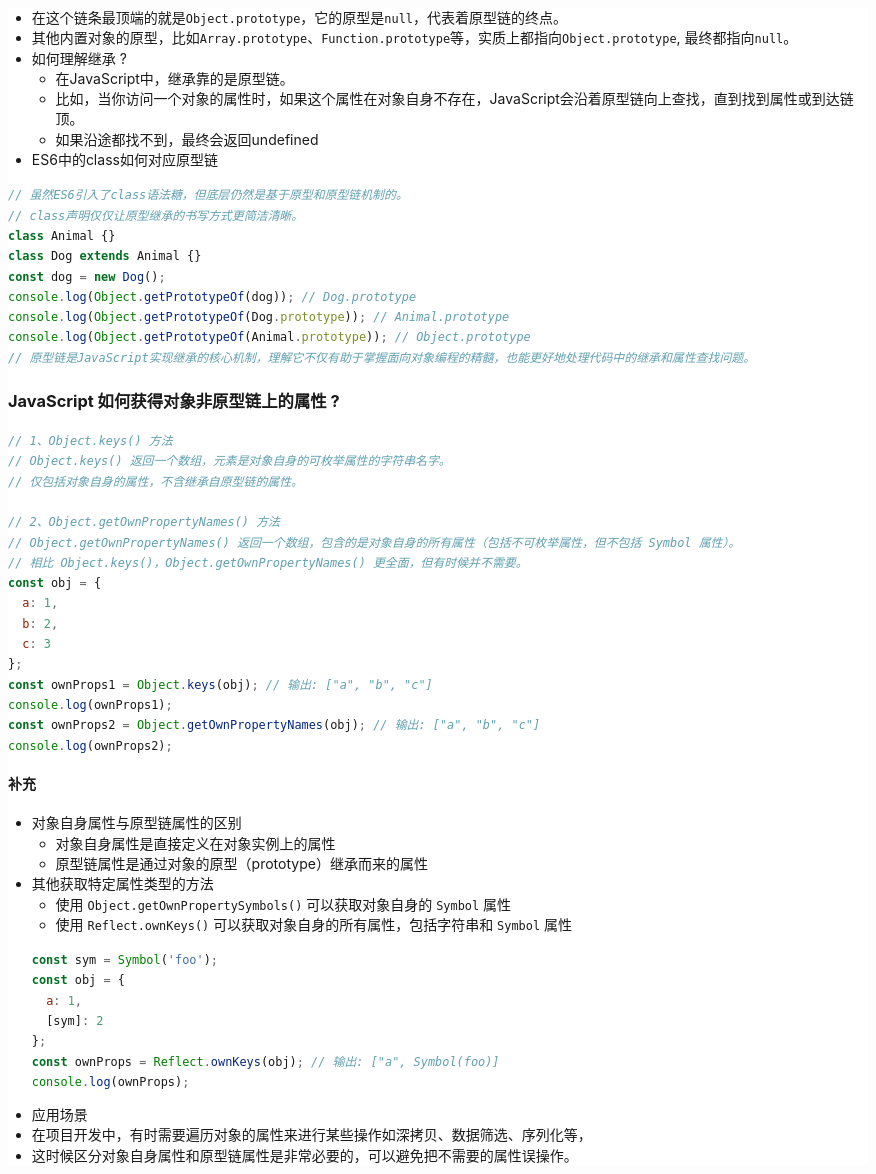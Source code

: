   - 在这个链条最顶端的就是`Object.prototype`，它的原型是`null`，代表着原型链的终点。
  - 其他内置对象的原型，比如`Array.prototype`、`Function.prototype`等，实质上都指向`Object.prototype`, 最终都指向`null`。
- 如何理解继承 ?
  - 在JavaScript中，继承靠的是原型链。
  - 比如，当你访问一个对象的属性时，如果这个属性在对象自身不存在，JavaScript会沿着原型链向上查找，直到找到属性或到达链顶。
  - 如果沿途都找不到，最终会返回undefined
- ES6中的class如何对应原型链
```js
// 虽然ES6引入了class语法糖，但底层仍然是基于原型和原型链机制的。
// class声明仅仅让原型继承的书写方式更简洁清晰。
class Animal {}
class Dog extends Animal {}
const dog = new Dog();
console.log(Object.getPrototypeOf(dog)); // Dog.prototype
console.log(Object.getPrototypeOf(Dog.prototype)); // Animal.prototype
console.log(Object.getPrototypeOf(Animal.prototype)); // Object.prototype
// 原型链是JavaScript实现继承的核心机制，理解它不仅有助于掌握面向对象编程的精髓，也能更好地处理代码中的继承和属性查找问题。
```

### JavaScript 如何获得对象非原型链上的属性 ? 
```js
// 1、Object.keys() 方法
// Object.keys() 返回一个数组，元素是对象自身的可枚举属性的字符串名字。
// 仅包括对象自身的属性，不含继承自原型链的属性。

// 2、Object.getOwnPropertyNames() 方法
// Object.getOwnPropertyNames() 返回一个数组，包含的是对象自身的所有属性（包括不可枚举属性，但不包括 Symbol 属性）。
// 相比 Object.keys()，Object.getOwnPropertyNames() 更全面，但有时候并不需要。
const obj = {
  a: 1,
  b: 2,
  c: 3
};
const ownProps1 = Object.keys(obj); // 输出: ["a", "b", "c"]
console.log(ownProps1);
const ownProps2 = Object.getOwnPropertyNames(obj); // 输出: ["a", "b", "c"]
console.log(ownProps2);
```
#### 补充
- 对象自身属性与原型链属性的区别
  - 对象自身属性是直接定义在对象实例上的属性
  - 原型链属性是通过对象的原型（prototype）继承而来的属性
- 其他获取特定属性类型的方法
  - 使用 `Object.getOwnPropertySymbols()` 可以获取对象自身的 `Symbol` 属性
  - 使用 `Reflect.ownKeys()` 可以获取对象自身的所有属性，包括字符串和 `Symbol` 属性
  ```js
  const sym = Symbol('foo');
  const obj = {
    a: 1,
    [sym]: 2
  };
  const ownProps = Reflect.ownKeys(obj); // 输出: ["a", Symbol(foo)]
  console.log(ownProps);
  ```
- 应用场景
- 在项目开发中，有时需要遍历对象的属性来进行某些操作如深拷贝、数据筛选、序列化等，
- 这时候区分对象自身属性和原型链属性是非常必要的，可以避免把不需要的属性误操作。

